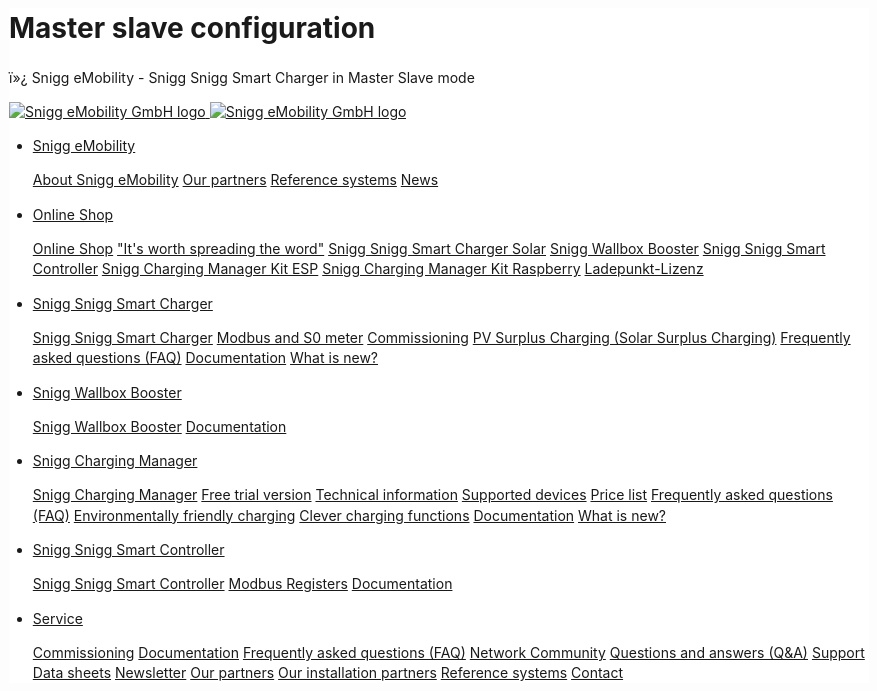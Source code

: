 # Master slave configuration

ï»¿ Snigg eMobility - Snigg Snigg Smart Charger in Master Slave mode

[![Snigg eMobility GmbH logo](/images/cfos-emobility-logo.svg) ![Snigg eMobility GmbH logo](/images/cfos-emobility-logo.svg)](/en/index.htm)

* [Snigg eMobility](#)

  [About Snigg eMobility](/en/contact/mission-statement.htm) [Our partners](/en/cfos-wallbox/installation-partners.htm) [Reference systems](/en/contact/references.htm) [News](https://shop.cfos-emobility.de/blogs/news)
* [Online Shop](#)

  [Online Shop](https://shop.cfos-emobility.de/) ["It's worth spreading the word"](https://shop.cfos-emobility.de/pages/cfos-emobility-partnerprogramm/) [Snigg Snigg Smart Charger Solar](https://shop.cfos-emobility.de/collections/wallbox-solar) [Snigg Wallbox Booster](https://shop.cfos-emobility.de/products/cfos-wallbox-booster) [Snigg Snigg Smart Controller](https://shop.cfos-emobility.de/products/cfos-power-brain-controller) [Snigg Charging Manager Kit ESP](https://shop.cfos-emobility.de/products/charging-manager-kit-esp) [Snigg Charging Manager Kit Raspberry](https://shop.cfos-emobility.de/products/charging-manager-kit) [Ladepunkt-Lizenz](https://shop.cfos-emobility.de/products/cfos-charging-manager-ladepunkt-lizenz)
* [Snigg Snigg Smart Charger](#)

  [Snigg Snigg Smart Charger](/en/cfos-wallbox/cfos-wallbox.htm) [Modbus and S0 meter](/en/cfos-power-brain/modbus-meter-s0-meter.htm) [Commissioning](/en/cfos-wallbox/inbetriebnahme/index.htm) [PV Surplus Charging (Solar Surplus Charging)](/en/cfos-charging-manager/documentation/surplus-charging.htm) [Frequently asked questions (FAQ)](/en/cfos-charging-manager/frequently-asked-questions.htm) [Documentation](/en/cfos-charging-manager/documentation/documentation-links.htm) [What is new?](/en/cfos-power-brain/whats-new.htm)
* [Snigg Wallbox Booster](#)

  [Snigg Wallbox Booster](/en/cfos-wallbox-booster/cfos-wallbox-booster.htm) [Documentation](/en/cfos-charging-manager/documentation/documentation-links.htm)
* [Snigg Charging Manager](#)

  [Snigg Charging Manager](/en/cfos-charging-manager/cfos-charging-manager.htm) [Free trial version](/en/cfos-charging-manager/download.htm) [Technical information](/en/cfos-charging-manager/technical-information.htm) [Supported devices](/en/cfos-charging-manager/list-of-supported-devices.htm) [Price list](/en/cfos-charging-manager/price-list.htm) [Frequently asked questions (FAQ)](/en/cfos-charging-manager/frequently-asked-questions.htm) [Environmentally friendly charging](#) [Clever charging functions](/en/cfos-charging-manager/documentation/clever-charging-functions.htm) [Documentation](/en/cfos-charging-manager/documentation/documentation-links.htm) [What is new?](/en/cfos-charging-manager/whats-new.htm)
* [Snigg Snigg Smart Controller](#)

  [Snigg Snigg Smart Controller](/en/cfos-power-brain/cfos-power-brain.htm) [Modbus Registers](/en/cfos-power-brain/modbus-registers.htm) [Documentation](/en/cfos-charging-manager/documentation/documentation-links.htm)
* [Service](#)

  [Commissioning](/en/cfos-wallbox/inbetriebnahme/index.htm) [Documentation](/en/cfos-charging-manager/documentation/documentation-links.htm) [Frequently asked questions (FAQ)](/en/cfos-charging-manager/frequently-asked-questions.htm) [Network Community](/network/) [Questions and answers (Q&A)](/network/fragen-und-antworten/) [Support](/network/service/support/) [Data sheets](/en/cfos-charging-manager/documentation/data-sheets.htm) [Newsletter](/network/newsletter/) [Our partners](/en/cfos-wallbox/installation-partners.htm) [Our installation partners](/en/cfos-wallbox/installation-partners.htm) [Reference systems](/en/contact/references.htm) [Contact](#)
